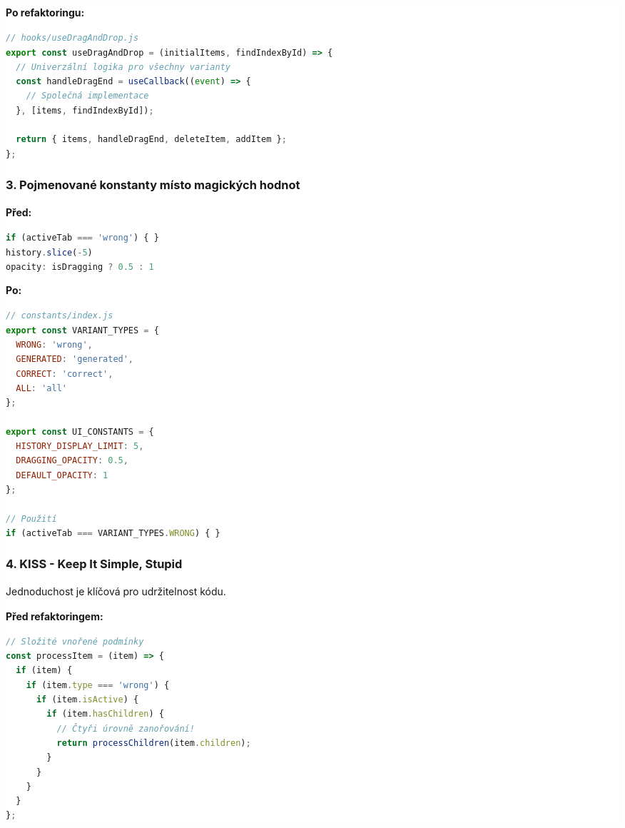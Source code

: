 **Po refaktoringu:**
```javascript
// hooks/useDragAndDrop.js
export const useDragAndDrop = (initialItems, findIndexById) => {
  // Univerzální logika pro všechny varianty
  const handleDragEnd = useCallback((event) => {
    // Společná implementace
  }, [items, findIndexById]);
  
  return { items, handleDragEnd, deleteItem, addItem };
};
```

### 3. Pojmenované konstanty místo magických hodnot
**Před:**
```javascript
if (activeTab === 'wrong') { }
history.slice(-5)
opacity: isDragging ? 0.5 : 1
```

**Po:**
```javascript
// constants/index.js
export const VARIANT_TYPES = {
  WRONG: 'wrong',
  GENERATED: 'generated',
  CORRECT: 'correct',
  ALL: 'all'
};

export const UI_CONSTANTS = {
  HISTORY_DISPLAY_LIMIT: 5,
  DRAGGING_OPACITY: 0.5,
  DEFAULT_OPACITY: 1
};

// Použití
if (activeTab === VARIANT_TYPES.WRONG) { }
```

### 4. KISS - Keep It Simple, Stupid
Jednoduchost je klíčová pro udržitelnost kódu.

**Před refaktoringem:**
```javascript
// Složité vnořené podmínky
const processItem = (item) => {
  if (item) {
    if (item.type === 'wrong') {
      if (item.isActive) {
        if (item.hasChildren) {
          // Čtyři úrovně zanořování!
          return processChildren(item.children);
        }
      }
    }
  }
};
```

